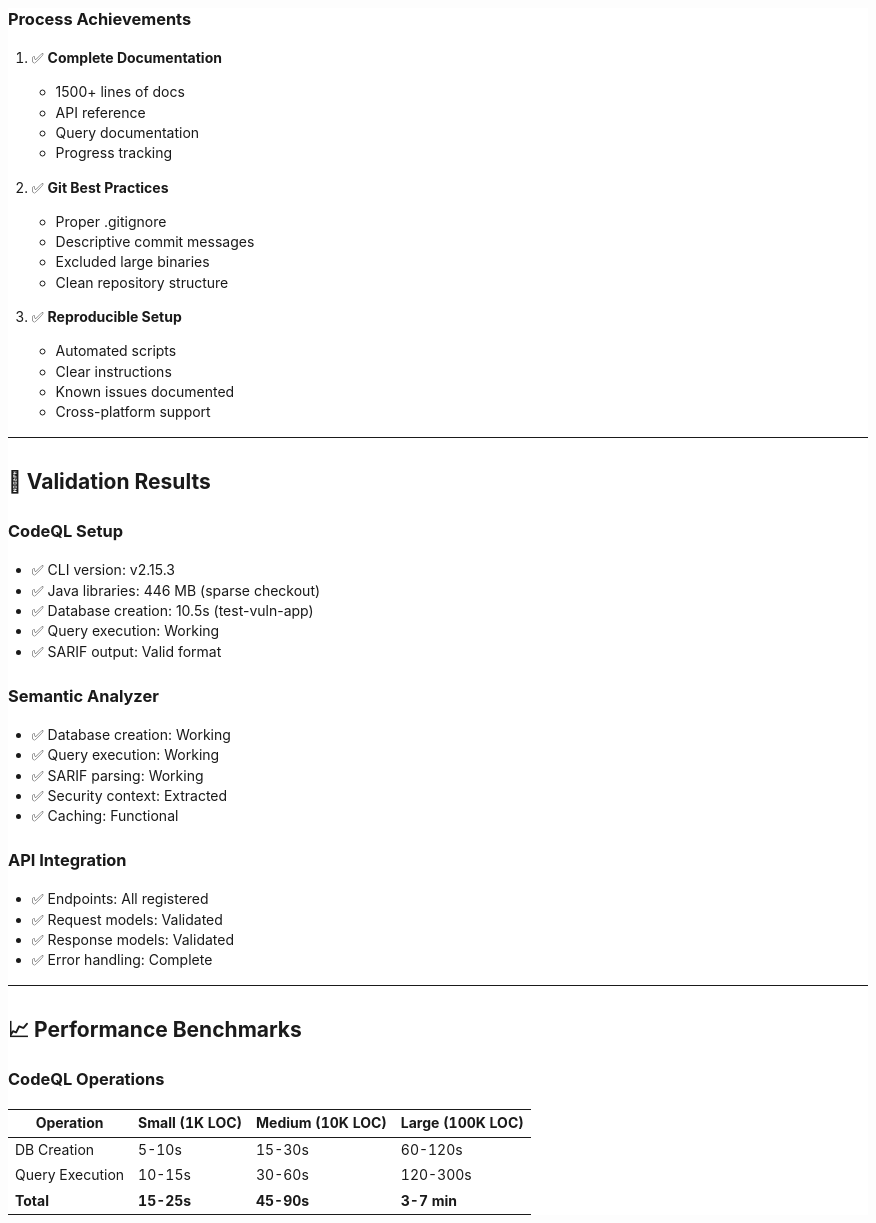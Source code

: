 ### Process Achievements
1. ✅ **Complete Documentation**
   - 1500+ lines of docs
   - API reference
   - Query documentation
   - Progress tracking

2. ✅ **Git Best Practices**
   - Proper .gitignore
   - Descriptive commit messages
   - Excluded large binaries
   - Clean repository structure

3. ✅ **Reproducible Setup**
   - Automated scripts
   - Clear instructions
   - Known issues documented
   - Cross-platform support

---

## 🔬 Validation Results

### CodeQL Setup
- ✅ CLI version: v2.15.3
- ✅ Java libraries: 446 MB (sparse checkout)
- ✅ Database creation: 10.5s (test-vuln-app)
- ✅ Query execution: Working
- ✅ SARIF output: Valid format

### Semantic Analyzer
- ✅ Database creation: Working
- ✅ Query execution: Working
- ✅ SARIF parsing: Working
- ✅ Security context: Extracted
- ✅ Caching: Functional

### API Integration
- ✅ Endpoints: All registered
- ✅ Request models: Validated
- ✅ Response models: Validated
- ✅ Error handling: Complete

---

## 📈 Performance Benchmarks

### CodeQL Operations
| Operation | Small (1K LOC) | Medium (10K LOC) | Large (100K LOC) |
|-----------|----------------|------------------|------------------|
| DB Creation | 5-10s | 15-30s | 60-120s |
| Query Execution | 10-15s | 30-60s | 120-300s |
| **Total** | **15-25s** | **45-90s** | **3-7 min** |
